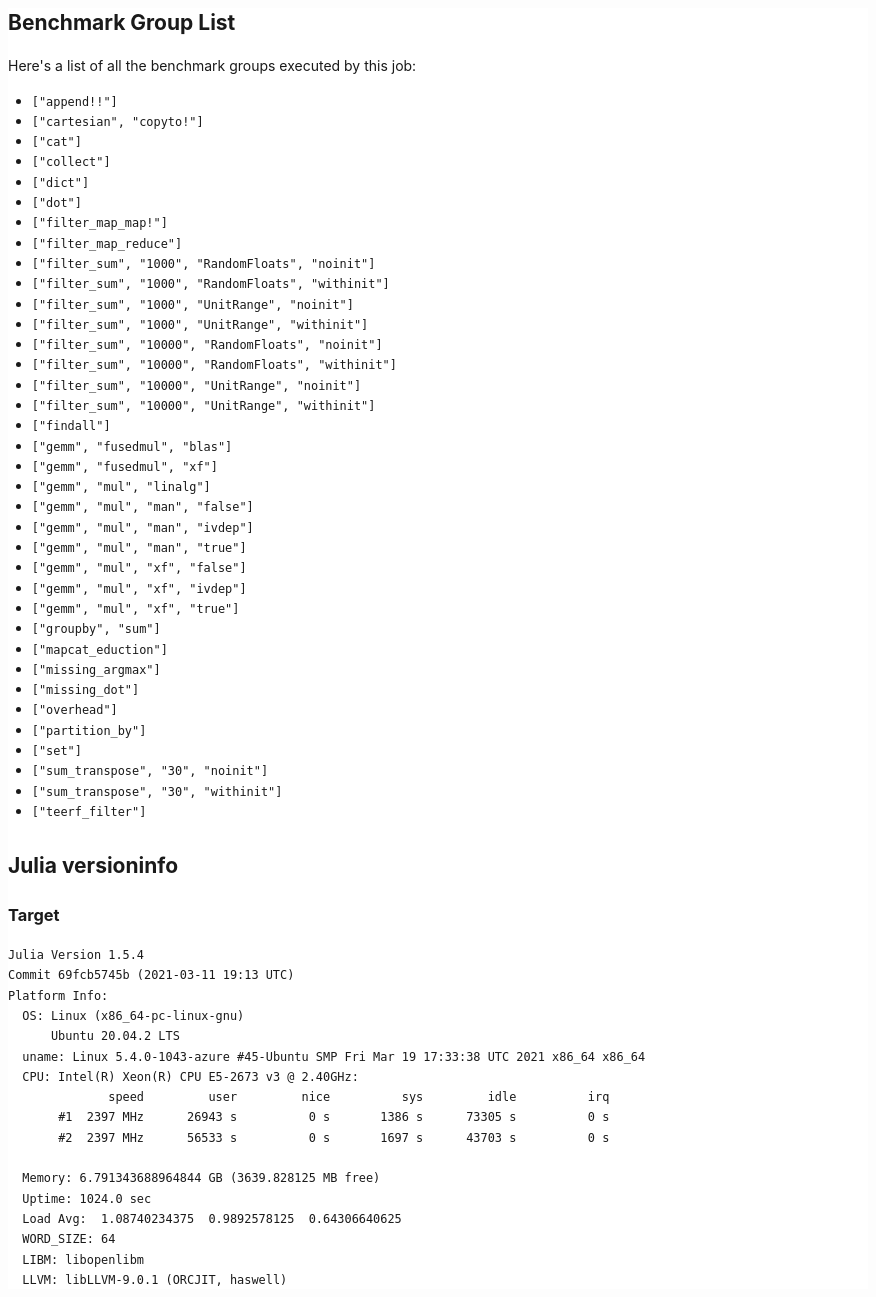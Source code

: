 ## Benchmark Group List
Here's a list of all the benchmark groups executed by this job:

- `["append!!"]`
- `["cartesian", "copyto!"]`
- `["cat"]`
- `["collect"]`
- `["dict"]`
- `["dot"]`
- `["filter_map_map!"]`
- `["filter_map_reduce"]`
- `["filter_sum", "1000", "RandomFloats", "noinit"]`
- `["filter_sum", "1000", "RandomFloats", "withinit"]`
- `["filter_sum", "1000", "UnitRange", "noinit"]`
- `["filter_sum", "1000", "UnitRange", "withinit"]`
- `["filter_sum", "10000", "RandomFloats", "noinit"]`
- `["filter_sum", "10000", "RandomFloats", "withinit"]`
- `["filter_sum", "10000", "UnitRange", "noinit"]`
- `["filter_sum", "10000", "UnitRange", "withinit"]`
- `["findall"]`
- `["gemm", "fusedmul", "blas"]`
- `["gemm", "fusedmul", "xf"]`
- `["gemm", "mul", "linalg"]`
- `["gemm", "mul", "man", "false"]`
- `["gemm", "mul", "man", "ivdep"]`
- `["gemm", "mul", "man", "true"]`
- `["gemm", "mul", "xf", "false"]`
- `["gemm", "mul", "xf", "ivdep"]`
- `["gemm", "mul", "xf", "true"]`
- `["groupby", "sum"]`
- `["mapcat_eduction"]`
- `["missing_argmax"]`
- `["missing_dot"]`
- `["overhead"]`
- `["partition_by"]`
- `["set"]`
- `["sum_transpose", "30", "noinit"]`
- `["sum_transpose", "30", "withinit"]`
- `["teerf_filter"]`

## Julia versioninfo

### Target
```
Julia Version 1.5.4
Commit 69fcb5745b (2021-03-11 19:13 UTC)
Platform Info:
  OS: Linux (x86_64-pc-linux-gnu)
      Ubuntu 20.04.2 LTS
  uname: Linux 5.4.0-1043-azure #45-Ubuntu SMP Fri Mar 19 17:33:38 UTC 2021 x86_64 x86_64
  CPU: Intel(R) Xeon(R) CPU E5-2673 v3 @ 2.40GHz: 
              speed         user         nice          sys         idle          irq
       #1  2397 MHz      26943 s          0 s       1386 s      73305 s          0 s
       #2  2397 MHz      56533 s          0 s       1697 s      43703 s          0 s
       
  Memory: 6.791343688964844 GB (3639.828125 MB free)
  Uptime: 1024.0 sec
  Load Avg:  1.08740234375  0.9892578125  0.64306640625
  WORD_SIZE: 64
  LIBM: libopenlibm
  LLVM: libLLVM-9.0.1 (ORCJIT, haswell)
```
